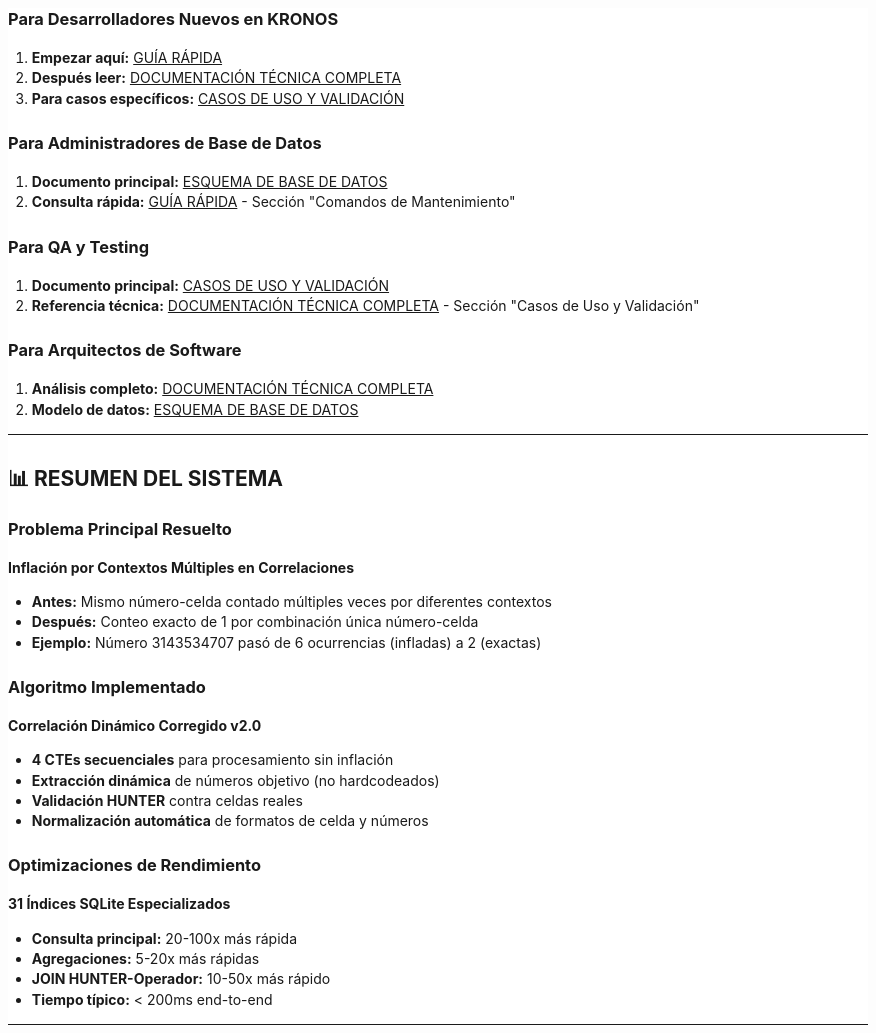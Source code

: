 ### Para Desarrolladores Nuevos en KRONOS
1. **Empezar aquí:** [GUÍA RÁPIDA](GUIA_RAPIDA_ALGORITMO_CORRELACION.md)
2. **Después leer:** [DOCUMENTACIÓN TÉCNICA COMPLETA](ALGORITMO_CORRELACION_KRONOS_DOCUMENTACION_TECNICA.md)
3. **Para casos específicos:** [CASOS DE USO Y VALIDACIÓN](CASOS_USO_VALIDACION_ALGORITMO.md)

### Para Administradores de Base de Datos
1. **Documento principal:** [ESQUEMA DE BASE DE DATOS](ESQUEMA_BASE_DATOS_KRONOS.md)
2. **Consulta rápida:** [GUÍA RÁPIDA](GUIA_RAPIDA_ALGORITMO_CORRELACION.md) - Sección "Comandos de Mantenimiento"

### Para QA y Testing
1. **Documento principal:** [CASOS DE USO Y VALIDACIÓN](CASOS_USO_VALIDACION_ALGORITMO.md)
2. **Referencia técnica:** [DOCUMENTACIÓN TÉCNICA COMPLETA](ALGORITMO_CORRELACION_KRONOS_DOCUMENTACION_TECNICA.md) - Sección "Casos de Uso y Validación"

### Para Arquitectos de Software
1. **Análisis completo:** [DOCUMENTACIÓN TÉCNICA COMPLETA](ALGORITMO_CORRELACION_KRONOS_DOCUMENTACION_TECNICA.md)
2. **Modelo de datos:** [ESQUEMA DE BASE DE DATOS](ESQUEMA_BASE_DATOS_KRONOS.md)

---

## 📊 RESUMEN DEL SISTEMA

### Problema Principal Resuelto
**Inflación por Contextos Múltiples en Correlaciones**

- **Antes:** Mismo número-celda contado múltiples veces por diferentes contextos
- **Después:** Conteo exacto de 1 por combinación única número-celda
- **Ejemplo:** Número 3143534707 pasó de 6 ocurrencias (infladas) a 2 (exactas)

### Algoritmo Implementado
**Correlación Dinámico Corregido v2.0**

- **4 CTEs secuenciales** para procesamiento sin inflación
- **Extracción dinámica** de números objetivo (no hardcodeados)
- **Validación HUNTER** contra celdas reales
- **Normalización automática** de formatos de celda y números

### Optimizaciones de Rendimiento
**31 Índices SQLite Especializados**

- **Consulta principal:** 20-100x más rápida
- **Agregaciones:** 5-20x más rápidas
- **JOIN HUNTER-Operador:** 10-50x más rápido
- **Tiempo típico:** < 200ms end-to-end

---
